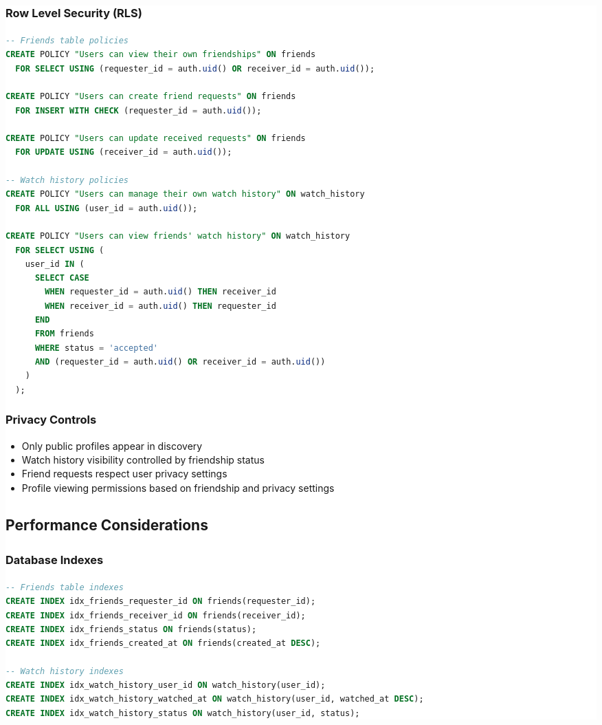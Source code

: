 ### Row Level Security (RLS)
```sql
-- Friends table policies
CREATE POLICY "Users can view their own friendships" ON friends
  FOR SELECT USING (requester_id = auth.uid() OR receiver_id = auth.uid());

CREATE POLICY "Users can create friend requests" ON friends
  FOR INSERT WITH CHECK (requester_id = auth.uid());

CREATE POLICY "Users can update received requests" ON friends
  FOR UPDATE USING (receiver_id = auth.uid());

-- Watch history policies
CREATE POLICY "Users can manage their own watch history" ON watch_history
  FOR ALL USING (user_id = auth.uid());

CREATE POLICY "Users can view friends' watch history" ON watch_history
  FOR SELECT USING (
    user_id IN (
      SELECT CASE 
        WHEN requester_id = auth.uid() THEN receiver_id
        WHEN receiver_id = auth.uid() THEN requester_id
      END
      FROM friends 
      WHERE status = 'accepted' 
      AND (requester_id = auth.uid() OR receiver_id = auth.uid())
    )
  );
```

### Privacy Controls
- Only public profiles appear in discovery
- Watch history visibility controlled by friendship status
- Friend requests respect user privacy settings
- Profile viewing permissions based on friendship and privacy settings

## Performance Considerations

### Database Indexes
```sql
-- Friends table indexes
CREATE INDEX idx_friends_requester_id ON friends(requester_id);
CREATE INDEX idx_friends_receiver_id ON friends(receiver_id);
CREATE INDEX idx_friends_status ON friends(status);
CREATE INDEX idx_friends_created_at ON friends(created_at DESC);

-- Watch history indexes
CREATE INDEX idx_watch_history_user_id ON watch_history(user_id);
CREATE INDEX idx_watch_history_watched_at ON watch_history(user_id, watched_at DESC);
CREATE INDEX idx_watch_history_status ON watch_history(user_id, status);
```
